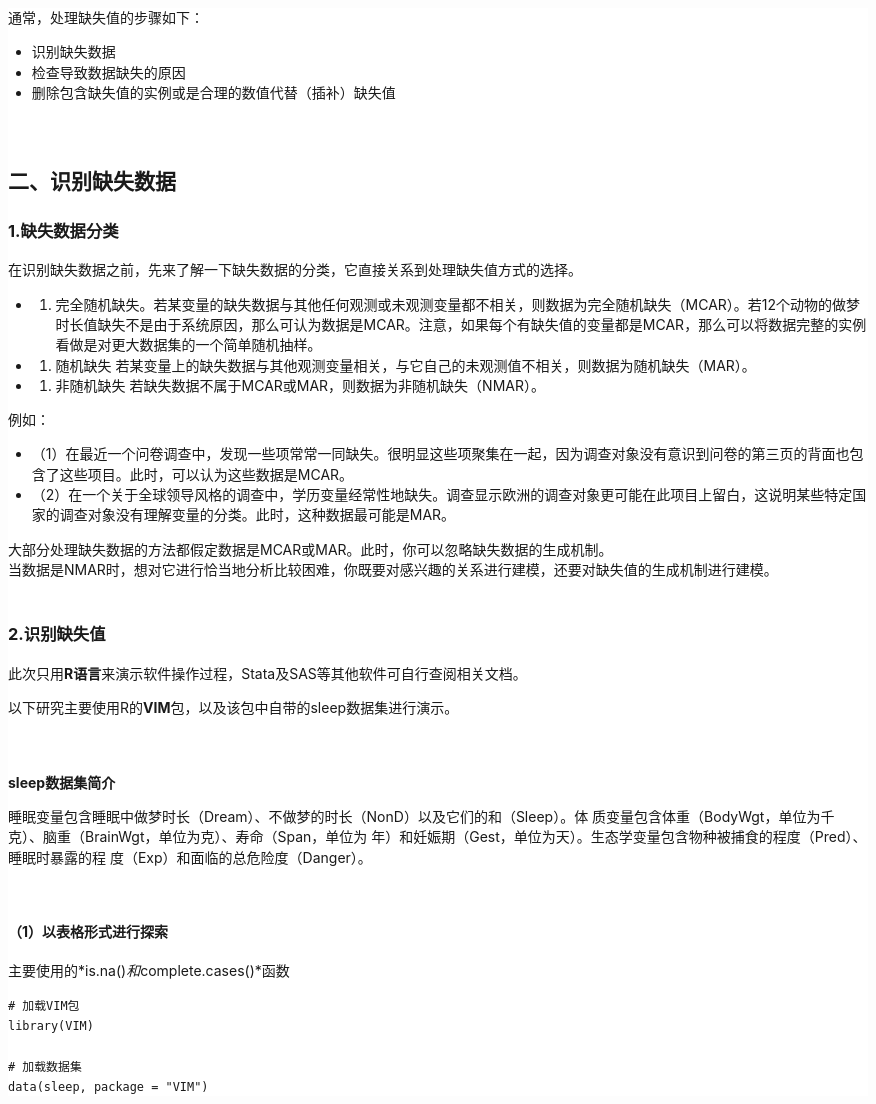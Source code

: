 通常，处理缺失值的步骤如下：

-   识别缺失数据
-   检查导致数据缺失的原因
-   删除包含缺失值的实例或是合理的数值代替（插补）缺失值

<br>

二、识别缺失数据
----------------

### 1.缺失数据分类

在识别缺失数据之前，先来了解一下缺失数据的分类，它直接关系到处理缺失值方式的选择。

-   1.  完全随机缺失。若某变量的缺失数据与其他任何观测或未观测变量都不相关，则数据为完全随机缺失（MCAR）。若12个动物的做梦时长值缺失不是由于系统原因，那么可认为数据是MCAR。注意，如果每个有缺失值的变量都是MCAR，那么可以将数据完整的实例看做是对更大数据集的一个简单随机抽样。

-   1.  随机缺失
        若某变量上的缺失数据与其他观测变量相关，与它自己的未观测值不相关，则数据为随机缺失（MAR）。

-   1.  非随机缺失
        若缺失数据不属于MCAR或MAR，则数据为非随机缺失（NMAR）。

例如：

-   （1）在最近一个问卷调查中，发现一些项常常一同缺失。很明显这些项聚集在一起，因为调查对象没有意识到问卷的第三页的背面也包含了这些项目。此时，可以认为这些数据是MCAR。  
-   （2）在一个关于全球领导风格的调查中，学历变量经常性地缺失。调查显示欧洲的调查对象更可能在此项目上留白，这说明某些特定国家的调查对象没有理解变量的分类。此时，这种数据最可能是MAR。

大部分处理缺失数据的方法都假定数据是MCAR或MAR。此时，你可以忽略缺失数据的生成机制。  
当数据是NMAR时，想对它进行恰当地分析比较困难，你既要对感兴趣的关系进行建模，还要对缺失值的生成机制进行建模。  
<br>

### 2.识别缺失值

此次只用**R语言**来演示软件操作过程，Stata及SAS等其他软件可自行查阅相关文档。

以下研究主要使用R的**VIM**包，以及该包中自带的sleep数据集进行演示。  
<br> <br>

**sleep数据集简介**

睡眠变量包含睡眠中做梦时长（Dream）、不做梦的时长（NonD）以及它们的和（Sleep）。体
质变量包含体重（BodyWgt，单位为千克）、脑重（BrainWgt，单位为克）、寿命（Span，单位为
年）和妊娠期（Gest，单位为天）。生态学变量包含物种被捕食的程度（Pred）、睡眠时暴露的程
度（Exp）和面临的总危险度（Danger）。

<br>

#### （1）以表格形式进行探索

主要使用的*is.na()*和*complete.cases()*函数

    # 加载VIM包
    library(VIM)

    # 加载数据集
    data(sleep, package = "VIM")

